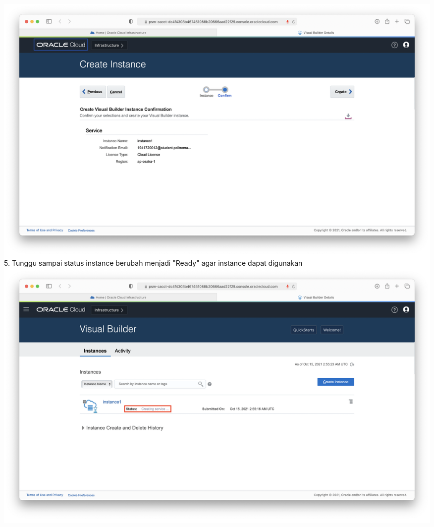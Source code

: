![Screenshot](img/praktikum/create_web_app/4.png)
5. Tunggu sampai status instance berubah menjadi "Ready" agar instance dapat digunakan
![Screenshot](img/praktikum/create_web_app/5.png)